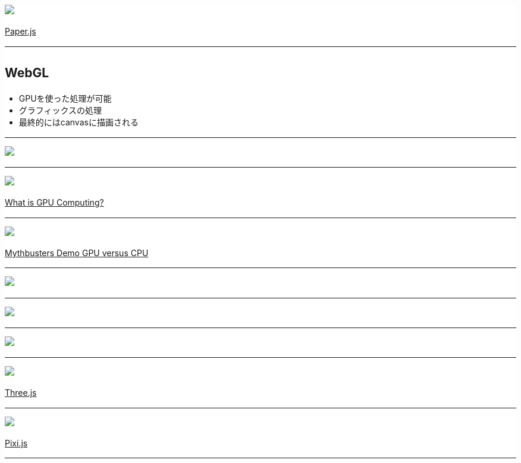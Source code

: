 ![](imgs/canvas/paperjs.png)

[Paper.js](http://paperjs.org/)

----

## WebGL

* GPUを使った処理が可能
* グラフィックスの処理
* 最終的にはcanvasに描画される

---

![](imgs/webgl/filter.png)

---

![](imgs/webgl/cpu-and-gpu.png)

[What is GPU Computing?](http://www.nvidia.com/object/what-is-gpu-computing.html)


---

![](imgs/webgl/gpuexp1.png)

[Mythbusters Demo GPU versus CPU](https://www.youtube.com/watch?v=-P28LKWTzrI)

---

![](imgs/webgl/gpuexp2.png)

---

![](imgs/webgl/gpuexp3.png)

---

![](imgs/webgl/gpuexp4.png)

---

![](imgs/webgl/three.png)

[Three.js](http://threejs.org/)

---

![](imgs/webgl/pixi.png)

[Pixi.js](http://www.pixijs.com/)

---
